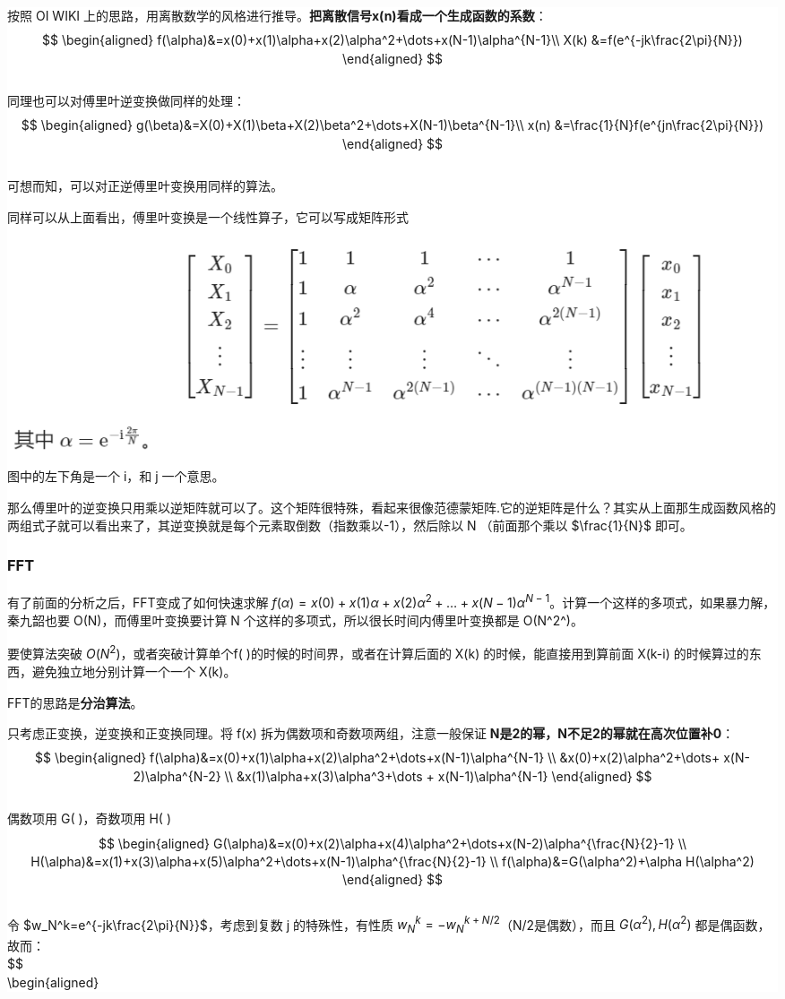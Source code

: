 按照 OI WIKI 上的思路，用离散数学的风格进行推导。**把离散信号x(n)看成一个生成函数的系数**：  
$$  
\begin{aligned}  
f(\alpha)&=x(0)+x(1)\alpha+x(2)\alpha^2+\dots+x(N-1)\alpha^{N-1}\\  
X(k) &=f(e^{-jk\frac{2\pi}{N}})  
\end{aligned}  
$$  
同理也可以对傅里叶逆变换做同样的处理：  
$$  
\begin{aligned}  
g(\beta)&=X(0)+X(1)\beta+X(2)\beta^2+\dots+X(N-1)\beta^{N-1}\\  
x(n) &=\frac{1}{N}f(e^{jn\frac{2\pi}{N}})  
\end{aligned}  
$$  
可想而知，可以对正逆傅里叶变换用同样的算法。  
  
同样可以从上面看出，傅里叶变换是一个线性算子，它可以写成矩阵形式  
![傅里叶变换矩阵形式](../_resources/487ea00fc33d46ed431c98d69275c177.png)  
图中的左下角是一个 i，和 j 一个意思。  
  
那么傅里叶的逆变换只用乘以逆矩阵就可以了。这个矩阵很特殊，看起来很像范德蒙矩阵.它的逆矩阵是什么？其实从上面那生成函数风格的两组式子就可以看出来了，其逆变换就是每个元素取倒数（指数乘以-1），然后除以 N （前面那个乘以 $\frac{1}{N}$ 即可。  
  
### FFT  
有了前面的分析之后，FFT变成了如何快速求解 $f(\alpha)=x(0)+x(1)\alpha+x(2)\alpha^2+\dots+x(N-1)\alpha^{N-1}$。计算一个这样的多项式，如果暴力解，秦九韶也要 O(N)，而傅里叶变换要计算 N 个这样的多项式，所以很长时间内傅里叶变换都是 O(N^2^)。  
  
要使算法突破 $O(N^2)$，或者突破计算单个f( )的时候的时间界，或者在计算后面的 X(k) 的时候，能直接用到算前面 X(k-i) 的时候算过的东西，避免独立地分别计算一个一个 X(k)。  
  
FFT的思路是**分治算法**。  
  
只考虑正变换，逆变换和正变换同理。将 f(x) 拆为偶数项和奇数项两组，注意一般保证 **N是2的幂，N不足2的幂就在高次位置补0**：  
$$  
\begin{aligned}  
f(\alpha)&=x(0)+x(1)\alpha+x(2)\alpha^2+\dots+x(N-1)\alpha^{N-1}  
 \\  
&x(0)+x(2)\alpha^2+\dots+ x(N-2)\alpha^{N-2} \\  
&x(1)\alpha+x(3)\alpha^3+\dots + x(N-1)\alpha^{N-1}  
\end{aligned}  
$$  
偶数项用 G( )，奇数项用 H( )  
$$  
\begin{aligned}  
G(\alpha)&=x(0)+x(2)\alpha+x(4)\alpha^2+\dots+x(N-2)\alpha^{\frac{N}{2}-1} \\  
H(\alpha)&=x(1)+x(3)\alpha+x(5)\alpha^2+\dots+x(N-1)\alpha^{\frac{N}{2}-1} \\  
f(\alpha)&=G(\alpha^2)+\alpha H(\alpha^2)  
\end{aligned}  
$$  
令 $w_N^k=e^{-jk\frac{2\pi}{N}}$，考虑到复数 j 的特殊性，有性质 $w_N^k=-w_N^{k+N/2}$（N/2是偶数），而且 $G(\alpha^2),H(\alpha^2)$ 都是偶函数，故而：  
$$  
\begin{aligned}  